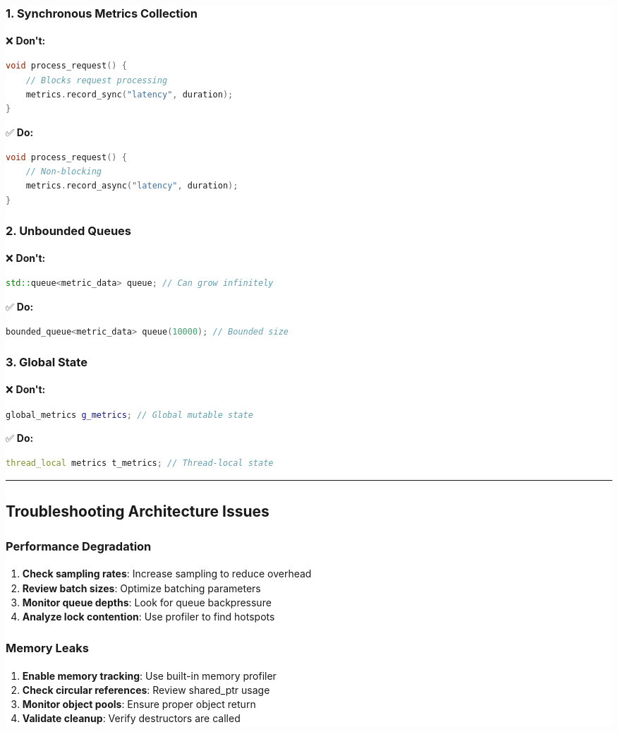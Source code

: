 ### 1. Synchronous Metrics Collection
❌ **Don't:**
```cpp
void process_request() {
    // Blocks request processing
    metrics.record_sync("latency", duration);
}
```

✅ **Do:**
```cpp
void process_request() {
    // Non-blocking
    metrics.record_async("latency", duration);
}
```

### 2. Unbounded Queues
❌ **Don't:**
```cpp
std::queue<metric_data> queue; // Can grow infinitely
```

✅ **Do:**
```cpp
bounded_queue<metric_data> queue(10000); // Bounded size
```

### 3. Global State
❌ **Don't:**
```cpp
global_metrics g_metrics; // Global mutable state
```

✅ **Do:**
```cpp
thread_local metrics t_metrics; // Thread-local state
```

---

## Troubleshooting Architecture Issues

### Performance Degradation

1. **Check sampling rates**: Increase sampling to reduce overhead
2. **Review batch sizes**: Optimize batching parameters
3. **Monitor queue depths**: Look for queue backpressure
4. **Analyze lock contention**: Use profiler to find hotspots

### Memory Leaks

1. **Enable memory tracking**: Use built-in memory profiler
2. **Check circular references**: Review shared_ptr usage
3. **Monitor object pools**: Ensure proper object return
4. **Validate cleanup**: Verify destructors are called
